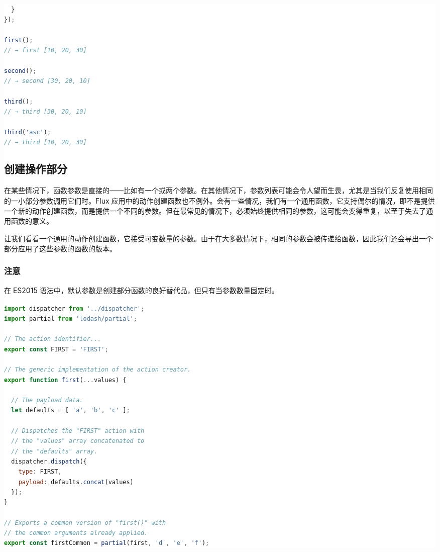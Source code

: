 ```js
  }
});

first();
// → first [10, 20, 30]

second();
// → second [30, 20, 10]

third();
// → third [30, 20, 10]

third('asc');
// → third [10, 20, 30]
```

## 创建操作部分

在某些情况下，函数参数是直接的——比如有一个或两个参数。在其他情况下，参数列表可能会令人望而生畏，尤其是当我们反复使用相同的一小部分参数调用它们时。Flux 应用中的动作创建函数也不例外。会有一些情况，我们有一个通用函数，它支持偶尔的情况，即不是提供一个新的动作创建函数，而是提供一个不同的参数。但在最常见的情况下，必须始终提供相同的参数，这可能会变得重复，以至于失去了通用函数的意义。

让我们看看一个通用的动作创建函数，它接受可变数量的参数。由于在大多数情况下，相同的参数会被传递给函数，因此我们还会导出一个部分应用了这些参数的函数的版本。

### 注意

在 ES2015 语法中，默认参数是创建部分函数的良好替代品，但只有当参数数量固定时。

```js
import dispatcher from '../dispatcher';
import partial from 'lodash/partial';

// The action identifier...
export const FIRST = 'FIRST';

// The generic implementation of the action creator.
export function first(...values) {

  // The payload data.
  let defaults = [ 'a', 'b', 'c' ];

  // Dispatches the "FIRST" action with
  // the "values" array concatenated to
  // the "defaults" array.
  dispatcher.dispatch({
    type: FIRST,
    payload: defaults.concat(values)
  });
}

// Exports a common version of "first()" with
// the common arguments already applied.
export const firstCommon = partial(first, 'd', 'e', 'f');
```

